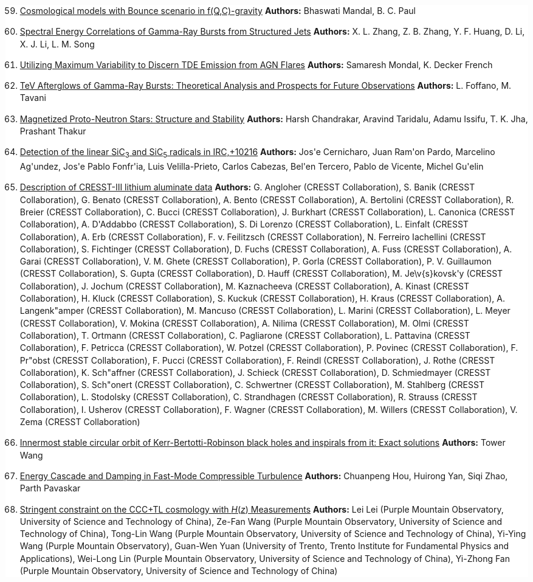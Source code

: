 59. [Cosmological models with Bounce scenario in f(Q,C)-gravity](#user-content-link59)
**Authors:** Bhaswati Mandal, B. C. Paul

60. [Spectral Energy Correlations of Gamma-Ray Bursts from Structured Jets](#user-content-link60)
**Authors:** X. L. Zhang, Z. B. Zhang, Y. F. Huang, D. Li, X. J. Li, L. M. Song

61. [Utilizing Maximum Variability to Discern TDE Emission from AGN Flares](#user-content-link61)
**Authors:** Samaresh Mondal, K. Decker French

62. [TeV Afterglows of Gamma-Ray Bursts: Theoretical Analysis and Prospects for Future Observations](#user-content-link62)
**Authors:** L. Foffano, M. Tavani

63. [Magnetized Proto-Neutron Stars: Structure and Stability](#user-content-link63)
**Authors:** Harsh Chandrakar, Aravind Taridalu, Adamu Issifu, T. K. Jha, Prashant Thakur

64. [Detection of the linear SiC$_3$ and SiC$_5$ radicals in IRC\,+10216](#user-content-link64)
**Authors:** Jos\'e Cernicharo, Juan Ram\'on Pardo, Marcelino Ag\'undez, Jos\'e Pablo Fonfr\'ia, Luis Velilla-Prieto, Carlos Cabezas, Bel\'en Tercero, Pablo de Vicente, Michel Gu\'elin

65. [Description of CRESST-III lithium aluminate data](#user-content-link65)
**Authors:** G. Angloher (CRESST Collaboration), S. Banik (CRESST Collaboration), G. Benato (CRESST Collaboration), A. Bento (CRESST Collaboration), A. Bertolini (CRESST Collaboration), R. Breier (CRESST Collaboration), C. Bucci (CRESST Collaboration), J. Burkhart (CRESST Collaboration), L. Canonica (CRESST Collaboration), A. D'Addabbo (CRESST Collaboration), S. Di Lorenzo (CRESST Collaboration), L. Einfalt (CRESST Collaboration), A. Erb (CRESST Collaboration), F. v. Feilitzsch (CRESST Collaboration), N. Ferreiro Iachellini (CRESST Collaboration), S. Fichtinger (CRESST Collaboration), D. Fuchs (CRESST Collaboration), A. Fuss (CRESST Collaboration), A. Garai (CRESST Collaboration), V. M. Ghete (CRESST Collaboration), P. Gorla (CRESST Collaboration), P. V. Guillaumon (CRESST Collaboration), S. Gupta (CRESST Collaboration), D. Hauff (CRESST Collaboration), M. Je\v{s}kovsk\'y (CRESST Collaboration), J. Jochum (CRESST Collaboration), M. Kaznacheeva (CRESST Collaboration), A. Kinast (CRESST Collaboration), H. Kluck (CRESST Collaboration), S. Kuckuk (CRESST Collaboration), H. Kraus (CRESST Collaboration), A. Langenk\"amper (CRESST Collaboration), M. Mancuso (CRESST Collaboration), L. Marini (CRESST Collaboration), L. Meyer (CRESST Collaboration), V. Mokina (CRESST Collaboration), A. Nilima (CRESST Collaboration), M. Olmi (CRESST Collaboration), T. Ortmann (CRESST Collaboration), C. Pagliarone (CRESST Collaboration), L. Pattavina (CRESST Collaboration), F. Petricca (CRESST Collaboration), W. Potzel (CRESST Collaboration), P. Povinec (CRESST Collaboration), F. Pr\"obst (CRESST Collaboration), F. Pucci (CRESST Collaboration), F. Reindl (CRESST Collaboration), J. Rothe (CRESST Collaboration), K. Sch\"affner (CRESST Collaboration), J. Schieck (CRESST Collaboration), D. Schmiedmayer (CRESST Collaboration), S. Sch\"onert (CRESST Collaboration), C. Schwertner (CRESST Collaboration), M. Stahlberg (CRESST Collaboration), L. Stodolsky (CRESST Collaboration), C. Strandhagen (CRESST Collaboration), R. Strauss (CRESST Collaboration), I. Usherov (CRESST Collaboration), F. Wagner (CRESST Collaboration), M. Willers (CRESST Collaboration), V. Zema (CRESST Collaboration)

66. [Innermost stable circular orbit of Kerr-Bertotti-Robinson black holes and inspirals from it: Exact solutions](#user-content-link66)
**Authors:** Tower Wang

67. [Energy Cascade and Damping in Fast-Mode Compressible Turbulence](#user-content-link67)
**Authors:** Chuanpeng Hou, Huirong Yan, Siqi Zhao, Parth Pavaskar

68. [Stringent constraint on the CCC+TL cosmology with $H(z)$ Measurements](#user-content-link68)
**Authors:** Lei Lei (Purple Mountain Observatory, University of Science and Technology of China), Ze-Fan Wang (Purple Mountain Observatory, University of Science and Technology of China), Tong-Lin Wang (Purple Mountain Observatory, University of Science and Technology of China), Yi-Ying Wang (Purple Mountain Observatory), Guan-Wen Yuan (University of Trento, Trento Institute for Fundamental Physics and Applications), Wei-Long Lin (Purple Mountain Observatory, University of Science and Technology of China), Yi-Zhong Fan (Purple Mountain Observatory, University of Science and Technology of China)
